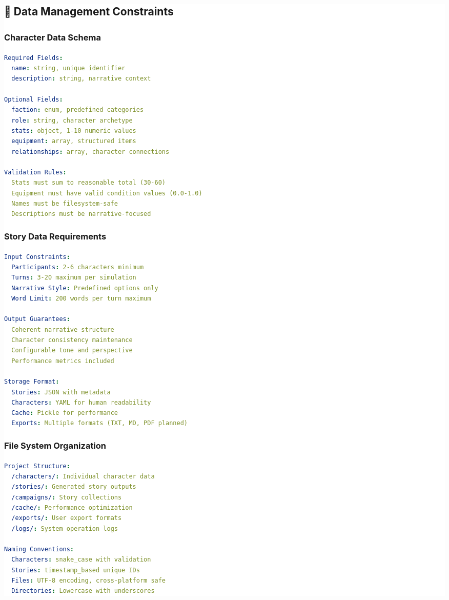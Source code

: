 ## 💾 Data Management Constraints

### Character Data Schema
```yaml
Required Fields:
  name: string, unique identifier
  description: string, narrative context
  
Optional Fields:
  faction: enum, predefined categories
  role: string, character archetype
  stats: object, 1-10 numeric values
  equipment: array, structured items
  relationships: array, character connections

Validation Rules:
  Stats must sum to reasonable total (30-60)
  Equipment must have valid condition values (0.0-1.0)
  Names must be filesystem-safe
  Descriptions must be narrative-focused
```

### Story Data Requirements
```yaml
Input Constraints:
  Participants: 2-6 characters minimum
  Turns: 3-20 maximum per simulation
  Narrative Style: Predefined options only
  Word Limit: 200 words per turn maximum

Output Guarantees:
  Coherent narrative structure
  Character consistency maintenance  
  Configurable tone and perspective
  Performance metrics included

Storage Format:
  Stories: JSON with metadata
  Characters: YAML for human readability
  Cache: Pickle for performance
  Exports: Multiple formats (TXT, MD, PDF planned)
```

### File System Organization
```yaml
Project Structure:
  /characters/: Individual character data
  /stories/: Generated story outputs
  /campaigns/: Story collections
  /cache/: Performance optimization
  /exports/: User export formats
  /logs/: System operation logs

Naming Conventions:
  Characters: snake_case with validation
  Stories: timestamp_based unique IDs
  Files: UTF-8 encoding, cross-platform safe
  Directories: Lowercase with underscores
```
